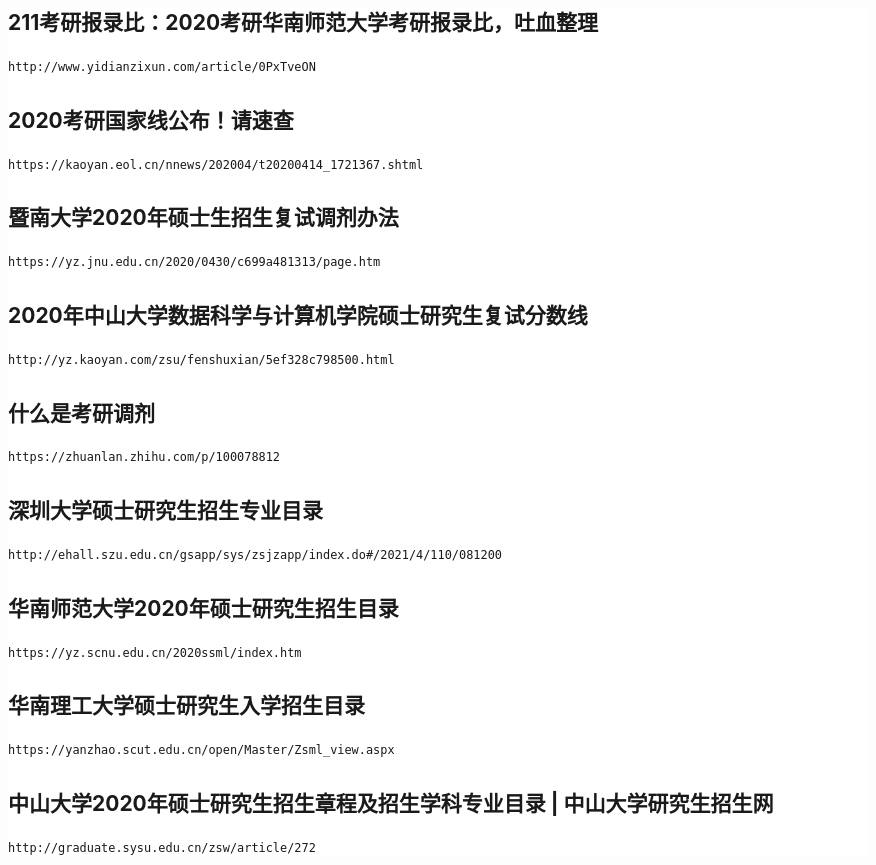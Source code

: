## 211考研报录比：2020考研华南师范大学考研报录比，吐血整理

```
http://www.yidianzixun.com/article/0PxTveON
```

## 2020考研国家线公布！请速查

```
https://kaoyan.eol.cn/nnews/202004/t20200414_1721367.shtml
```

## 暨南大学2020年硕士生招生复试调剂办法

```
https://yz.jnu.edu.cn/2020/0430/c699a481313/page.htm
```

## 2020年中山大学数据科学与计算机学院硕士研究生复试分数线

```
http://yz.kaoyan.com/zsu/fenshuxian/5ef328c798500.html
```

## 什么是考研调剂

```
https://zhuanlan.zhihu.com/p/100078812
```

## 深圳大学硕士研究生招生专业目录

```
http://ehall.szu.edu.cn/gsapp/sys/zsjzapp/index.do#/2021/4/110/081200
```

## 华南师范大学2020年硕士研究生招生目录

```
https://yz.scnu.edu.cn/2020ssml/index.htm
```

## 华南理工大学硕士研究生入学招生目录

```
https://yanzhao.scut.edu.cn/open/Master/Zsml_view.aspx
```

## 中山大学2020年硕士研究生招生章程及招生学科专业目录 | 中山大学研究生招生网

```
http://graduate.sysu.edu.cn/zsw/article/272
```

